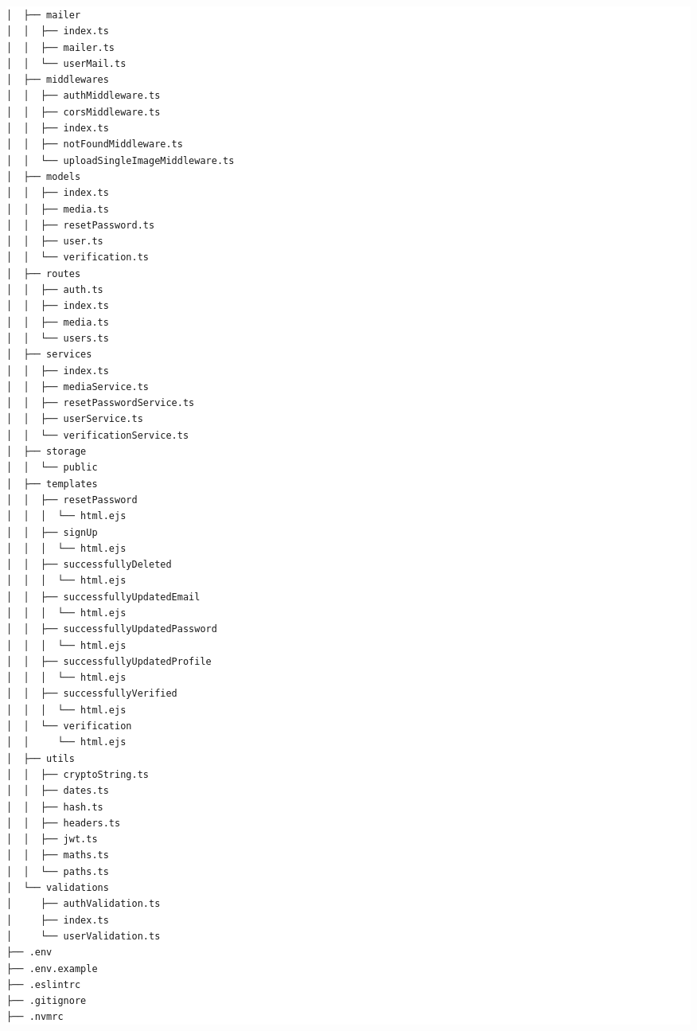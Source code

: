```bash
│  ├── mailer
│  │  ├── index.ts
│  │  ├── mailer.ts
│  │  └── userMail.ts
│  ├── middlewares
│  │  ├── authMiddleware.ts
│  │  ├── corsMiddleware.ts
│  │  ├── index.ts
│  │  ├── notFoundMiddleware.ts
│  │  └── uploadSingleImageMiddleware.ts
│  ├── models
│  │  ├── index.ts
│  │  ├── media.ts
│  │  ├── resetPassword.ts
│  │  ├── user.ts
│  │  └── verification.ts
│  ├── routes
│  │  ├── auth.ts
│  │  ├── index.ts
│  │  ├── media.ts
│  │  └── users.ts
│  ├── services
│  │  ├── index.ts
│  │  ├── mediaService.ts
│  │  ├── resetPasswordService.ts
│  │  ├── userService.ts
│  │  └── verificationService.ts
│  ├── storage
│  │  └── public
│  ├── templates
│  │  ├── resetPassword
│  │  │  └── html.ejs
│  │  ├── signUp
│  │  │  └── html.ejs
│  │  ├── successfullyDeleted
│  │  │  └── html.ejs
│  │  ├── successfullyUpdatedEmail
│  │  │  └── html.ejs
│  │  ├── successfullyUpdatedPassword
│  │  │  └── html.ejs
│  │  ├── successfullyUpdatedProfile
│  │  │  └── html.ejs
│  │  ├── successfullyVerified
│  │  │  └── html.ejs
│  │  └── verification
│  │     └── html.ejs
│  ├── utils
│  │  ├── cryptoString.ts
│  │  ├── dates.ts
│  │  ├── hash.ts
│  │  ├── headers.ts
│  │  ├── jwt.ts
│  │  ├── maths.ts
│  │  └── paths.ts
│  └── validations
│     ├── authValidation.ts
│     ├── index.ts
│     └── userValidation.ts
├── .env
├── .env.example
├── .eslintrc
├── .gitignore
├── .nvmrc
```